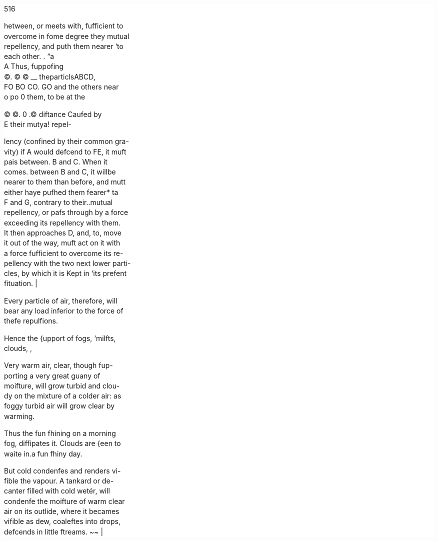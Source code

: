 516  
  
hetween, or meets with, fufficient to  
overcome in fome degree they mutual  
repellency, and puth them nearer ‘to  
each other. . “a  
A Thus, fuppofing  
©. © © __ theparticlsABCD,  
FO BO CO. GO and the others near  
o po 0 them, to be at the  
  
© ©. 0 .© diftance Caufed by  
E their mutya! repel-  
  
lency (confined by their common gra-  
vity) if A would defcend to FE, it muft  
pais between. B and C. When it  
comes. between B and C, it willbe  
nearer to them than before, and mutt  
either haye pufhed them fearer* ta  
F and G, contrary to their..mutual  
repellency, or pafs through by a force  
exceeding its repellency with them.  
It then approaches D, and, to, move  
it out of the way, muft act on it with  
a force fufficient to overcome its re-  
pellency with the two next lower parti-  
cles, by which it is Kept in ‘its prefent  
fituation. |  
  
Every particle of air, therefore, will  
bear any load inferior to the force of  
thefe repulfions.  
  
Hence the {upport of fogs, ‘milfts,  
clouds, ,  
  
Very warm air, clear, though fup-  
porting a very great guany of  
moifture, will grow turbid and clou-  
dy on the mixture of a colder air: as  
foggy turbid air will grow clear by  
warming.  
  
Thus the fun fhining on a morning  
fog, diffipates it. Clouds are {een to  
waite in.a fun fhiny day.  
  
But cold condenfes and renders vi-  
fible the vapour. A tankard or de-  
canter filled with cold wetér, will  
condenfe the moifture of warm clear  
air on its outlide, where it becames  
vifible as dew, coaleftes into drops,  
defcends in little ftreams. ~~ |  
  
